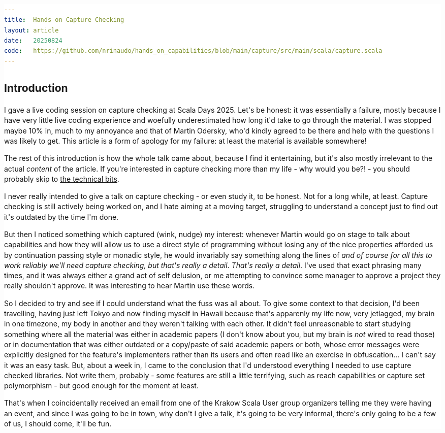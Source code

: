 ```yaml
---
title:  Hands on Capture Checking
layout: article
date:   20250824
code:   https://github.com/nrinaudo/hands_on_capabilities/blob/main/capture/src/main/scala/capture.scala
---
```


## Introduction 

I gave a live coding session on capture checking at Scala Days 2025. Let's be honest: it was essentially a failure, mostly because I have very little live coding experience and woefully underestimated how long it'd take to go through the material. I was stopped maybe 10% in, much to my annoyance and that of Martin Odersky, who'd kindly agreed to be there and help with the questions I was likely to get. This article is a form of apology for my failure: at least the material is available somewhere!

The rest of this introduction is how the whole talk came about, because I find it entertaining, but it's also mostly irrelevant to the actual _content_ of the article. If you're interested in capture checking more than my life - why would you be?! - you should probably skip to <a href="#problem">the technical bits</a>.

I never really intended to give a talk on capture checking - or even study it, to be honest. Not for a long while, at least. Capture checking is still actively being worked on, and I hate aiming at a moving target, struggling to understand a concept just to find out it's outdated by the time I'm done.

But then I noticed something which captured (wink, nudge) my interest: whenever Martin would go on stage to talk about capabilities and how they will allow us to use a direct style of programming without losing any of the nice properties afforded us by continuation passing style or monadic style, he would invariably say something along the lines of _and of course for all this to work reliably we'll need capture checking, but that's really a detail_. _That's really a detail_. I've used that exact phrasing many times, and it was always either a grand act of self delusion, or me attempting to convince some manager to approve a project they really shouldn't approve. It was interesting to hear Martin use these words.

So I decided to try and see if I could understand what the fuss was all about. To give some context to that decision, I'd been travelling, having just left Tokyo and now finding myself in Hawaii because that's apparenly my life now, very jetlagged, my brain in one timezone, my body in another and they weren't talking with each other. It didn't feel unreasonable to start studying something where all the material was either in academic papers (I don't know about you, but my brain is _not_ wired to read those) or in documentation that was either outdated or a copy/paste of said academic papers or both, whose error messages were explicitly designed for the feature's implementers rather than its users and often read like an exercise in obfuscation... I can't say it was an easy task. But, about a week in, I came to the conclusion that I'd understood everything I needed to use capture checked libraries. Not write them, probably - some features are still a little terrifying, such as reach capabilities or capture set polymorphism - but good enough for the moment at least.

That's when I coincidentally received an email from one of the Krakow Scala User group organizers telling me they were having an event, and since I was going to be in town, why don't I give a talk, it's going to be very informal, there's only going to be a few of us, I should come, it'll be fun.
